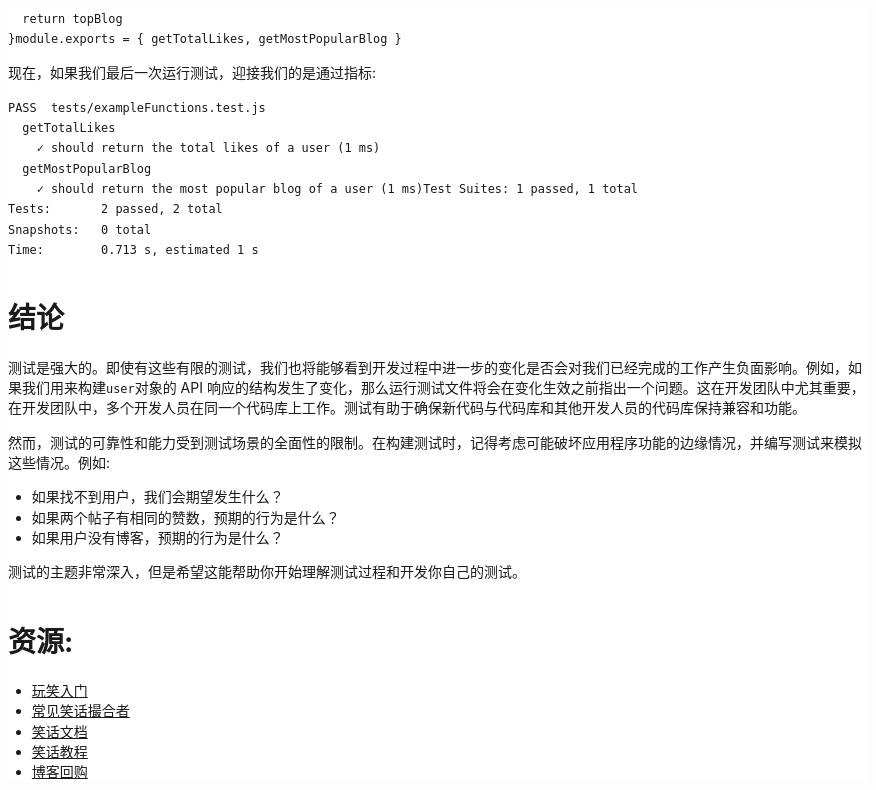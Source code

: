 ```
  return topBlog
}module.exports = { getTotalLikes, getMostPopularBlog }
```

现在，如果我们最后一次运行测试，迎接我们的是通过指标:

```
PASS  tests/exampleFunctions.test.js
  getTotalLikes
    ✓ should return the total likes of a user (1 ms)
  getMostPopularBlog
    ✓ should return the most popular blog of a user (1 ms)Test Suites: 1 passed, 1 total
Tests:       2 passed, 2 total
Snapshots:   0 total
Time:        0.713 s, estimated 1 s
```

# 结论

测试是强大的。即使有这些有限的测试，我们也将能够看到开发过程中进一步的变化是否会对我们已经完成的工作产生负面影响。例如，如果我们用来构建`user`对象的 API 响应的结构发生了变化，那么运行测试文件将会在变化生效之前指出一个问题。这在开发团队中尤其重要，在开发团队中，多个开发人员在同一个代码库上工作。测试有助于确保新代码与代码库和其他开发人员的代码库保持兼容和功能。

然而，测试的可靠性和能力受到测试场景的全面性的限制。在构建测试时，记得考虑可能破坏应用程序功能的边缘情况，并编写测试来模拟这些情况。例如:

*   如果找不到用户，我们会期望发生什么？
*   如果两个帖子有相同的赞数，预期的行为是什么？
*   如果用户没有博客，预期的行为是什么？

测试的主题非常深入，但是希望这能帮助你开始理解测试过程和开发你自己的测试。

# 资源:

*   [玩笑入门](https://jestjs.io/docs/getting-started)
*   [常见笑话撮合者](https://jestjs.io/docs/using-matchers)
*   [笑话文档](https://jestjs.io/docs/expect)
*   [笑话教程](https://www.valentinog.com/blog/jest/)
*   [博客回购](https://github.com/dsasse07/jest-example)